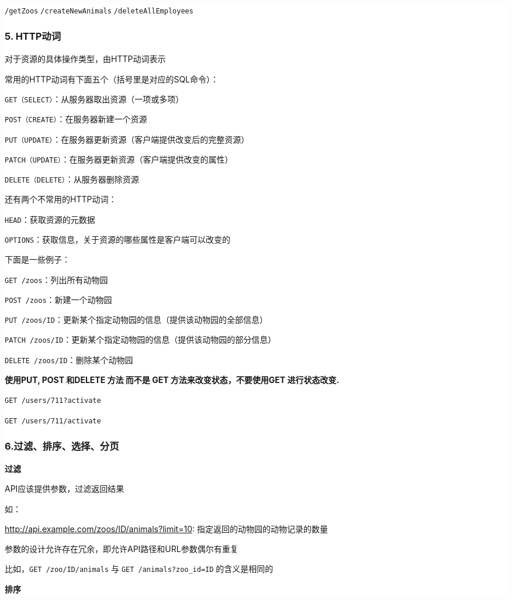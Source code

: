 `/getZoos`
`/createNewAnimals`
`/deleteAllEmployees`

### 5. HTTP动词

对于资源的具体操作类型，由HTTP动词表示

常用的HTTP动词有下面五个（括号里是对应的SQL命令）：

`GET（SELECT）`：从服务器取出资源（一项或多项）

`POST（CREATE）`：在服务器新建一个资源

`PUT（UPDATE）`：在服务器更新资源（客户端提供改变后的完整资源）

`PATCH（UPDATE）`：在服务器更新资源（客户端提供改变的属性）

`DELETE（DELETE）`：从服务器删除资源



还有两个不常用的HTTP动词：

`HEAD`：获取资源的元数据

`OPTIONS`：获取信息，关于资源的哪些属性是客户端可以改变的



下面是一些例子：

`GET /zoos`：列出所有动物园

`POST /zoos`：新建一个动物园

`PUT /zoos/ID`：更新某个指定动物园的信息（提供该动物园的全部信息）

`PATCH /zoos/ID`：更新某个指定动物园的信息（提供该动物园的部分信息）

`DELETE /zoos/ID`：删除某个动物园

**使用PUT, POST 和DELETE 方法 而不是 GET 方法来改变状态，不要使用GET 进行状态改变.**

`GET /users/711?activate`

`GET /users/711/activate`

### 6.过滤、排序、选择、分页

**过滤**

API应该提供参数，过滤返回结果

如：

http://api.example.com/zoos/ID/animals?limit=10: 指定返回的动物园的动物记录的数量

参数的设计允许存在冗余，即允许API路径和URL参数偶尔有重复

比如，`GET /zoo/ID/animals` 与 `GET /animals?zoo_id=ID` 的含义是相同的



**排序**
